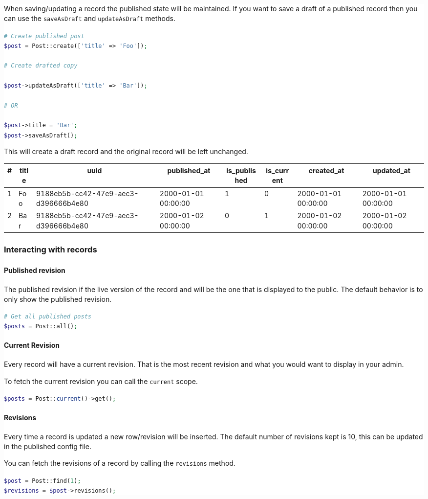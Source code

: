 When saving/updating a record the published state will be maintained. If you want to save a draft of a published record then you can use the `saveAsDraft` and `updateAsDraft` methods.

```php
# Create published post
$post = Post::create(['title' => 'Foo']);

# Create drafted copy

$post->updateAsDraft(['title' => 'Bar']);

# OR

$post->title = 'Bar';
$post->saveAsDraft();
```

This will create a draft record and the original record will be left unchanged.

| # | title | uuid                                 | published_at        | is_published | is_current | created_at          | updated_at          |
|---|-------|--------------------------------------|---------------------|--------------|------------|---------------------|---------------------|
| 1 | Foo   | 9188eb5b-cc42-47e9-aec3-d396666b4e80 | 2000-01-01 00:00:00 | 1            | 0          | 2000-01-01 00:00:00 | 2000-01-01 00:00:00 |
| 2 | Bar   | 9188eb5b-cc42-47e9-aec3-d396666b4e80 | 2000-01-02 00:00:00 | 0            | 1          | 2000-01-02 00:00:00 | 2000-01-02 00:00:00 |

### Interacting with records

#### Published revision

The published revision if the live version of the record and will be the one that is displayed to the public. The default behavior is to only show the published revision.

```php
# Get all published posts
$posts = Post::all();
```

#### Current Revision

Every record will have a current revision. That is the most recent revision and what you would want to display in your
admin.

To fetch the current revision you can call the `current` scope.

```php
$posts = Post::current()->get();
```

#### Revisions

Every time a record is updated a new row/revision will be inserted. The default number of revisions kept is 10, this can be updated in the published config file.

You can fetch the revisions of a record by calling the `revisions` method.

```php
$post = Post::find(1);
$revisions = $post->revisions();
```
